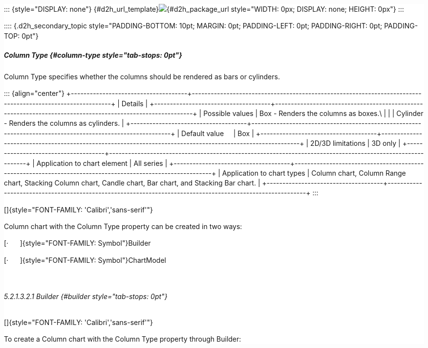 ::: {style="DISPLAY: none"}
[](ms-xhelp:///?Id=d2h_url_template){#d2h_url_template}![](!package_url!){#d2h_package_url style="WIDTH: 0px; DISPLAY: none; HEIGHT: 0px"}
:::

:::: {.d2h_secondary_topic style="PADDING-BOTTOM: 10pt; MARGIN: 0pt; PADDING-LEFT: 0pt; PADDING-RIGHT: 0pt; PADDING-TOP: 0pt"}
##### Column Type {#column-type style="tab-stops: 0pt"}

Column Type specifies whether the columns should be rendered as bars or cylinders.

::: {align="center"}
+-------------------------------------+-----------------------------------------------------------------------------------------------------------+
| Details                                                                                                                                         |
+-------------------------------------+-----------------------------------------------------------------------------------------------------------+
| Possible values                     | Box - Renders the columns as boxes.\                                                                      |
|                                     | Cylinder - Renders the columns as cylinders.                                                              |
+-------------------------------------+-----------------------------------------------------------------------------------------------------------+
| Default value                       | Box                                                                                                       |
+-------------------------------------+-----------------------------------------------------------------------------------------------------------+
| 2D/3D limitations                   | 3D only                                                                                                   |
+-------------------------------------+-----------------------------------------------------------------------------------------------------------+
| Application to chart element        | All series                                                                                                |
+-------------------------------------+-----------------------------------------------------------------------------------------------------------+
| Application to chart types          | Column chart, Column Range chart, Stacking Column chart, Candle chart, Bar chart, and Stacking Bar chart. |
+-------------------------------------+-----------------------------------------------------------------------------------------------------------+
:::

[]{style="FONT-FAMILY: 'Calibri','sans-serif'"} 

Column chart with the Column Type property can be created in two ways:

[·      ]{style="FONT-FAMILY: Symbol"}Builder

[·      ]{style="FONT-FAMILY: Symbol"}ChartModel

 

###### 5.2.1.3.2.1 Builder {#builder style="tab-stops: 0pt"}

[]{style="FONT-FAMILY: 'Calibri','sans-serif'"} 

To create a Column chart with the Column Type property through Builder:
